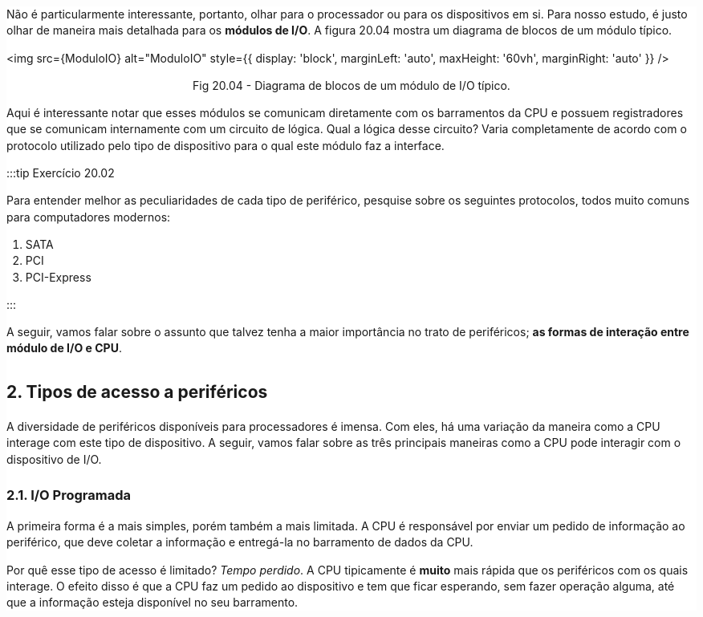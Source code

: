 Não é particularmente interessante, portanto, olhar para o processador ou para
os dispositivos em si. Para nosso estudo, é justo olhar de maneira mais
detalhada para os **módulos de I/O**. A figura 20.04 mostra um diagrama de
blocos de um módulo típico.

<img 
  src={ModuloIO}
  alt="ModuloIO"
  style={{ 
    display: 'block',
    marginLeft: 'auto',
    maxHeight: '60vh',
    marginRight: 'auto'
  }} 
/>
<br/>
<p><center>Fig 20.04 - Diagrama de blocos de um módulo de I/O
típico.</center></p>

Aqui é interessante notar que esses módulos se comunicam diretamente com os
barramentos da CPU e possuem registradores que se comunicam internamente com um
circuito de lógica. Qual a lógica desse circuito? Varia completamente de acordo
com o protocolo utilizado pelo tipo de dispositivo para o qual este módulo faz
a interface.

:::tip Exercício 20.02

Para entender melhor as peculiaridades de cada tipo de periférico, pesquise
sobre os seguintes protocolos, todos muito comuns para computadores modernos:

1. SATA
2. PCI
3. PCI-Express

:::

A seguir, vamos falar sobre o assunto que talvez tenha a maior importância no
trato de periféricos; **as formas de interação entre módulo de I/O e CPU**.

## 2. Tipos de acesso a periféricos

A diversidade de periféricos disponíveis para processadores é imensa. Com eles,
há uma variação da maneira como a CPU interage com este tipo de dispositivo. A
seguir, vamos falar sobre as três principais maneiras como a CPU pode interagir
com o dispositivo de I/O.

### 2.1. I/O Programada

A primeira forma é a mais simples, porém também a mais limitada. A CPU é
responsável por enviar um pedido de informação ao periférico, que deve coletar
a informação e entregá-la no barramento de dados da CPU.

Por quê esse tipo de acesso é limitado? *Tempo perdido*. A CPU tipicamente é
**muito** mais rápida que os periféricos com os quais interage. O efeito disso
é que a CPU faz um pedido ao dispositivo e tem que ficar esperando, sem fazer
operação alguma, até que a informação esteja disponível no seu barramento.
